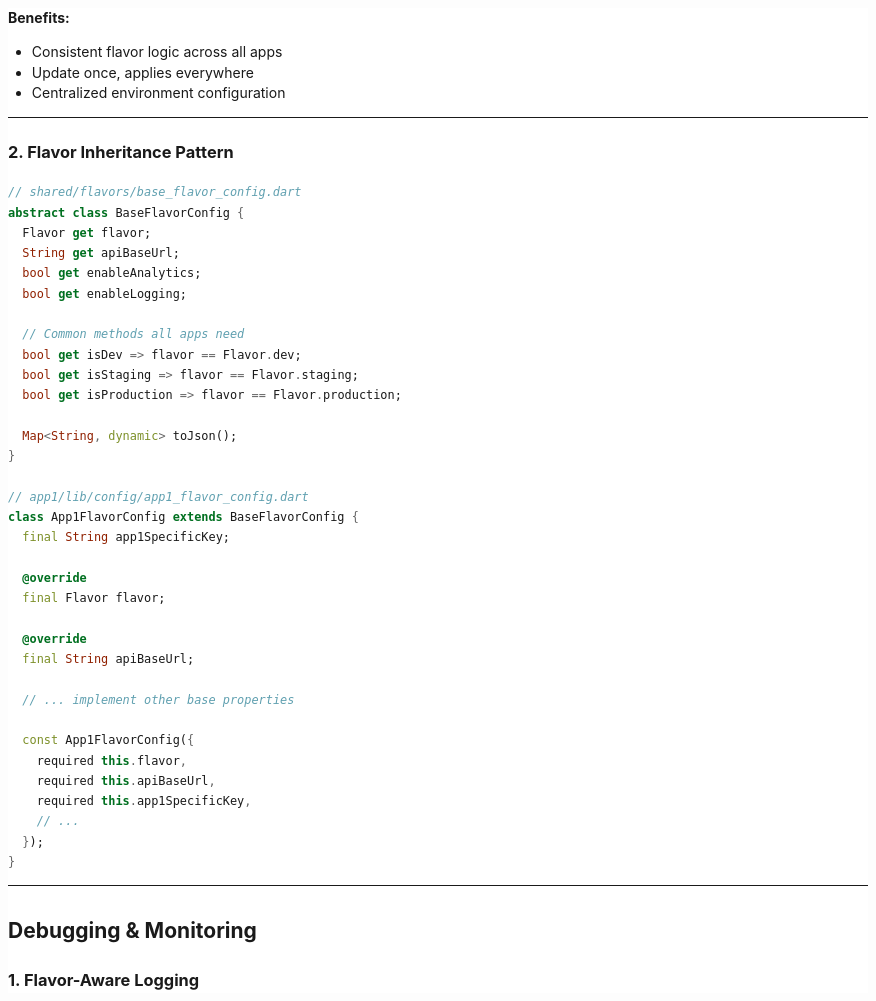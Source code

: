 **Benefits:**
- Consistent flavor logic across all apps
- Update once, applies everywhere
- Centralized environment configuration

---

### 2. Flavor Inheritance Pattern

```dart
// shared/flavors/base_flavor_config.dart
abstract class BaseFlavorConfig {
  Flavor get flavor;
  String get apiBaseUrl;
  bool get enableAnalytics;
  bool get enableLogging;

  // Common methods all apps need
  bool get isDev => flavor == Flavor.dev;
  bool get isStaging => flavor == Flavor.staging;
  bool get isProduction => flavor == Flavor.production;

  Map<String, dynamic> toJson();
}

// app1/lib/config/app1_flavor_config.dart
class App1FlavorConfig extends BaseFlavorConfig {
  final String app1SpecificKey;

  @override
  final Flavor flavor;

  @override
  final String apiBaseUrl;

  // ... implement other base properties

  const App1FlavorConfig({
    required this.flavor,
    required this.apiBaseUrl,
    required this.app1SpecificKey,
    // ...
  });
}
```

---

## Debugging & Monitoring

### 1. Flavor-Aware Logging
